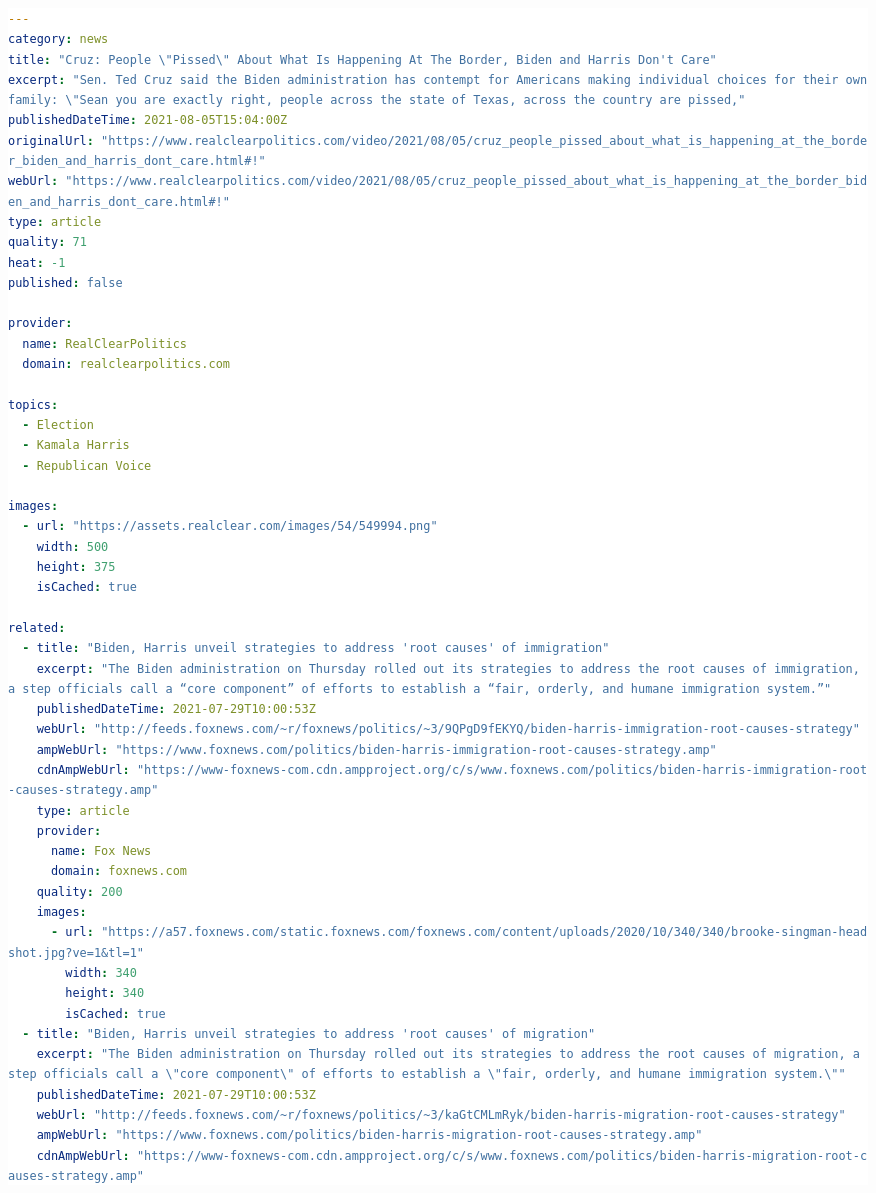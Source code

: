 ```yaml
---
category: news
title: "Cruz: People \"Pissed\" About What Is Happening At The Border, Biden and Harris Don't Care"
excerpt: "Sen. Ted Cruz said the Biden administration has contempt for Americans making individual choices for their own family: \"Sean you are exactly right, people across the state of Texas, across the country are pissed,"
publishedDateTime: 2021-08-05T15:04:00Z
originalUrl: "https://www.realclearpolitics.com/video/2021/08/05/cruz_people_pissed_about_what_is_happening_at_the_border_biden_and_harris_dont_care.html#!"
webUrl: "https://www.realclearpolitics.com/video/2021/08/05/cruz_people_pissed_about_what_is_happening_at_the_border_biden_and_harris_dont_care.html#!"
type: article
quality: 71
heat: -1
published: false

provider:
  name: RealClearPolitics
  domain: realclearpolitics.com

topics:
  - Election
  - Kamala Harris
  - Republican Voice

images:
  - url: "https://assets.realclear.com/images/54/549994.png"
    width: 500
    height: 375
    isCached: true

related:
  - title: "Biden, Harris unveil strategies to address 'root causes' of immigration"
    excerpt: "The Biden administration on Thursday rolled out its strategies to address the root causes of immigration, a step officials call a “core component” of efforts to establish a “fair, orderly, and humane immigration system.”"
    publishedDateTime: 2021-07-29T10:00:53Z
    webUrl: "http://feeds.foxnews.com/~r/foxnews/politics/~3/9QPgD9fEKYQ/biden-harris-immigration-root-causes-strategy"
    ampWebUrl: "https://www.foxnews.com/politics/biden-harris-immigration-root-causes-strategy.amp"
    cdnAmpWebUrl: "https://www-foxnews-com.cdn.ampproject.org/c/s/www.foxnews.com/politics/biden-harris-immigration-root-causes-strategy.amp"
    type: article
    provider:
      name: Fox News
      domain: foxnews.com
    quality: 200
    images:
      - url: "https://a57.foxnews.com/static.foxnews.com/foxnews.com/content/uploads/2020/10/340/340/brooke-singman-headshot.jpg?ve=1&tl=1"
        width: 340
        height: 340
        isCached: true
  - title: "Biden, Harris unveil strategies to address 'root causes' of migration"
    excerpt: "The Biden administration on Thursday rolled out its strategies to address the root causes of migration, a step officials call a \"core component\" of efforts to establish a \"fair, orderly, and humane immigration system.\""
    publishedDateTime: 2021-07-29T10:00:53Z
    webUrl: "http://feeds.foxnews.com/~r/foxnews/politics/~3/kaGtCMLmRyk/biden-harris-migration-root-causes-strategy"
    ampWebUrl: "https://www.foxnews.com/politics/biden-harris-migration-root-causes-strategy.amp"
    cdnAmpWebUrl: "https://www-foxnews-com.cdn.ampproject.org/c/s/www.foxnews.com/politics/biden-harris-migration-root-causes-strategy.amp"
```